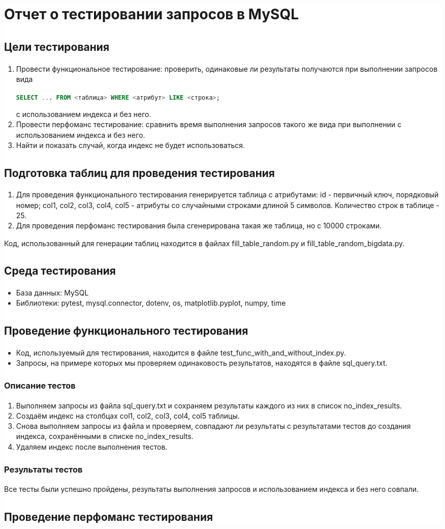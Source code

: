 # Отчет о тестировании запросов в MySQL

## Цели тестирования
1. Провести функциональное тестирование: проверить, одинаковые ли результаты получаются при
выполнении запросов вида 
   ```SQL
   SELECT ... FROM <таблица> WHERE <атрибут> LIKE <строка>;
   ```
   с использованием индекса и без него.
2. Провести перфоманс тестирование: сравнить время выполнения запросов такого же вида при выполнении 
с использованием индекса и без него.
3. Найти и показать случай, когда индекс не будет использоваться.

## Подготовка таблиц для проведения тестирования
1. Для проведения функционального тестирования генерируется таблица с атрибутами: id - первичный ключ,
порядковый номер; col1, col2, col3, col4, col5 - атрибуты со случайными строками длиной 5 символов.
Количество строк в таблице - 25.
2. Для проведения перфоманс тестирования была сгенерирована такая же таблица, но с 10000 строками.  
  
Код, использованный для генерации таблиц находится в файлах
fill_table_random.py и fill_table_random_bigdata.py.

## Среда тестирования
- База данных: MySQL
- Библиотеки: pytest, mysql.connector, dotenv, os, matplotlib.pyplot, numpy, time

## Проведение функционального тестирования
- Код, используемый для тестирования, находится в файле test_func_with_and_without_index.py.  
- Запросы, на примере которых мы проверяем одинаковость результатов, находятся в файле sql_query.txt.

### Описание тестов
1. Выполняем запросы из файла sql_query.txt и сохраняем результаты каждого из них в список
no_index_results.
2. Создаём индекс на столбцах col1, col2, col3, col4, col5 таблицы.
3. Снова выполняем запросы из файла и проверяем, совпадают ли результаты с результатами тестов до
создания индекса, сохранёнными в списке no_index_results.
4. Удаляем индекс после выполнения тестов.

### Результаты тестов
Все тесты были успешно пройдены, результаты выполнения запросов и использованием индекса и без
него совпали.

## Проведение перфоманс тестирования
